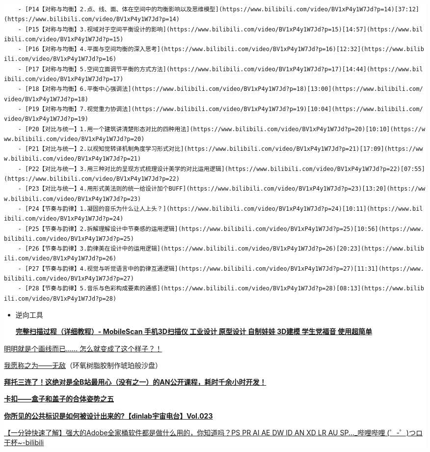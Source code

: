         - [P14【对称与均衡】2.点、线、面、体在空间中的均衡影响以及思维模型](https://www.bilibili.com/video/BV1xP4y1W7Jd?p=14)[37:12](https://www.bilibili.com/video/BV1xP4y1W7Jd?p=14)
        - [P15【对称与均衡】3.视域对于空间平衡设计的影响](https://www.bilibili.com/video/BV1xP4y1W7Jd?p=15)[14:57](https://www.bilibili.com/video/BV1xP4y1W7Jd?p=15)
        - [P16【对称与均衡】4.平面与空间均衡的深入思考](https://www.bilibili.com/video/BV1xP4y1W7Jd?p=16)[12:32](https://www.bilibili.com/video/BV1xP4y1W7Jd?p=16)
        - [P17【对称与均衡】5.空间立面调节平衡的方式方法](https://www.bilibili.com/video/BV1xP4y1W7Jd?p=17)[14:44](https://www.bilibili.com/video/BV1xP4y1W7Jd?p=17)
        - [P18【对称与均衡】6.平衡中心强调法](https://www.bilibili.com/video/BV1xP4y1W7Jd?p=18)[13:00](https://www.bilibili.com/video/BV1xP4y1W7Jd?p=18)
        - [P19【对称与均衡】7.视觉重力协调法](https://www.bilibili.com/video/BV1xP4y1W7Jd?p=19)[10:04](https://www.bilibili.com/video/BV1xP4y1W7Jd?p=19)
        - [P20【对比与统一】1.用一个建筑讲清楚形态对比的四种用法](https://www.bilibili.com/video/BV1xP4y1W7Jd?p=20)[10:10](https://www.bilibili.com/video/BV1xP4y1W7Jd?p=20)
        - [P21【对比与统一】2.以视知觉转译机制角度学习形式对比](https://www.bilibili.com/video/BV1xP4y1W7Jd?p=21)[17:09](https://www.bilibili.com/video/BV1xP4y1W7Jd?p=21)
        - [P22【对比与统一】3.用三种对比的呈现方式梳理设计美学的对比运用逻辑](https://www.bilibili.com/video/BV1xP4y1W7Jd?p=22)[07:55](https://www.bilibili.com/video/BV1xP4y1W7Jd?p=22)
        - [P23【对比与统一】4.用形式美法则的统一给设计加个BUFF](https://www.bilibili.com/video/BV1xP4y1W7Jd?p=23)[13:20](https://www.bilibili.com/video/BV1xP4y1W7Jd?p=23)
        - [P24【节奏与韵律】1.凝固的音乐为什么让人上头？](https://www.bilibili.com/video/BV1xP4y1W7Jd?p=24)[10:11](https://www.bilibili.com/video/BV1xP4y1W7Jd?p=24)
        - [P25【节奏与韵律】2.拆解理解设计中节奏感的运用逻辑](https://www.bilibili.com/video/BV1xP4y1W7Jd?p=25)[10:56](https://www.bilibili.com/video/BV1xP4y1W7Jd?p=25)
        - [P26【节奏与韵律】3.韵律美在设计中的运用逻辑](https://www.bilibili.com/video/BV1xP4y1W7Jd?p=26)[20:23](https://www.bilibili.com/video/BV1xP4y1W7Jd?p=26)
        - [P27【节奏与韵律】4.视觉与听觉语言中的韵律互通逻辑](https://www.bilibili.com/video/BV1xP4y1W7Jd?p=27)[11:31](https://www.bilibili.com/video/BV1xP4y1W7Jd?p=27)
        - [P28【节奏与韵律】5.音乐与色彩构成要素的通感](https://www.bilibili.com/video/BV1xP4y1W7Jd?p=28)[08:13](https://www.bilibili.com/video/BV1xP4y1W7Jd?p=28)

  

- 逆向工具
    
    [**完整扫描过程（详细教程）- MobileScan 手机3D扫描仪 工业设计 原型设计 自制娃娃 3D建模 学生党福音 使用超简单**](https://www.bilibili.com/medialist/play/watchlater/BV1pf4y1u7b6)
    

  

[明明就是个画线而已…… 怎么就变成了这个样子？！](https://www.bilibili.com/video/BV12W411q7M3)

[我愿称之为——无敌](https://www.bilibili.com/video/BV1Gq4y177z7)（环氧树脂胶制作琥珀般沙盘）

[**拜托三连了！这绝对是全B站最用心（没有之一）的AN公开课程，耗时千余小时开发！**](https://www.bilibili.com/medialist/play/watchlater/BV1Yf4y1J77P)

[**卡扣——盒子和盖子的合体姿势之五**](https://www.bilibili.com/medialist/play/watchlater/BV1Ag411w7GD)

[**你所见的公共标识是如何被设计出来的?【dinlab宇宙电台】Vol.023**](https://www.bilibili.com/medialist/play/watchlater/BV1bU4y177eN)

  

[【一分钟快速了解】强大的Adobe全家桶软件都是做什么用的，你知道吗？PS PR AI AE DW ID AN XD LR AU SP..._哔哩哔哩 (゜-゜)つロ 干杯~-bilibili](https://www.bilibili.com/video/av49022108/?spm_id_from=333.788.videocard.0)
